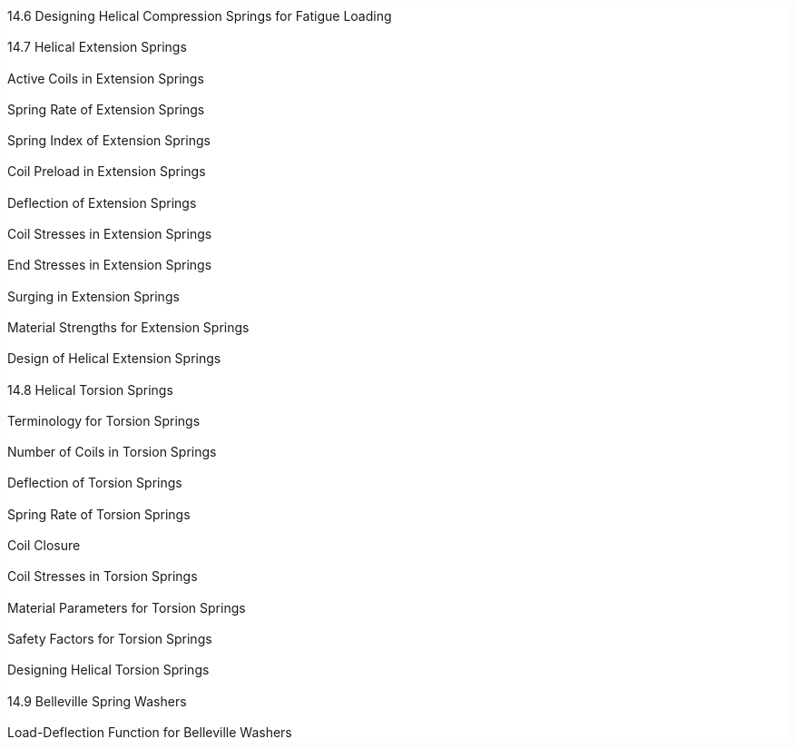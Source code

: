 
14.6 Designing Helical Compression Springs for Fatigue Loading


14.7 Helical Extension Springs


Active Coils in Extension Springs


Spring Rate of Extension Springs


Spring Index of Extension Springs


Coil Preload in Extension Springs


Deflection of Extension Springs


Coil Stresses in Extension Springs


End Stresses in Extension Springs


Surging in Extension Springs


Material Strengths for Extension Springs


Design of Helical Extension Springs


14.8 Helical Torsion Springs


Terminology for Torsion Springs


Number of Coils in Torsion Springs


Deflection of Torsion Springs


Spring Rate of Torsion Springs


Coil Closure


Coil Stresses in Torsion Springs


Material Parameters for Torsion Springs


Safety Factors for Torsion Springs


Designing Helical Torsion Springs


14.9 Belleville Spring Washers


Load-Deflection Function for Belleville Washers

